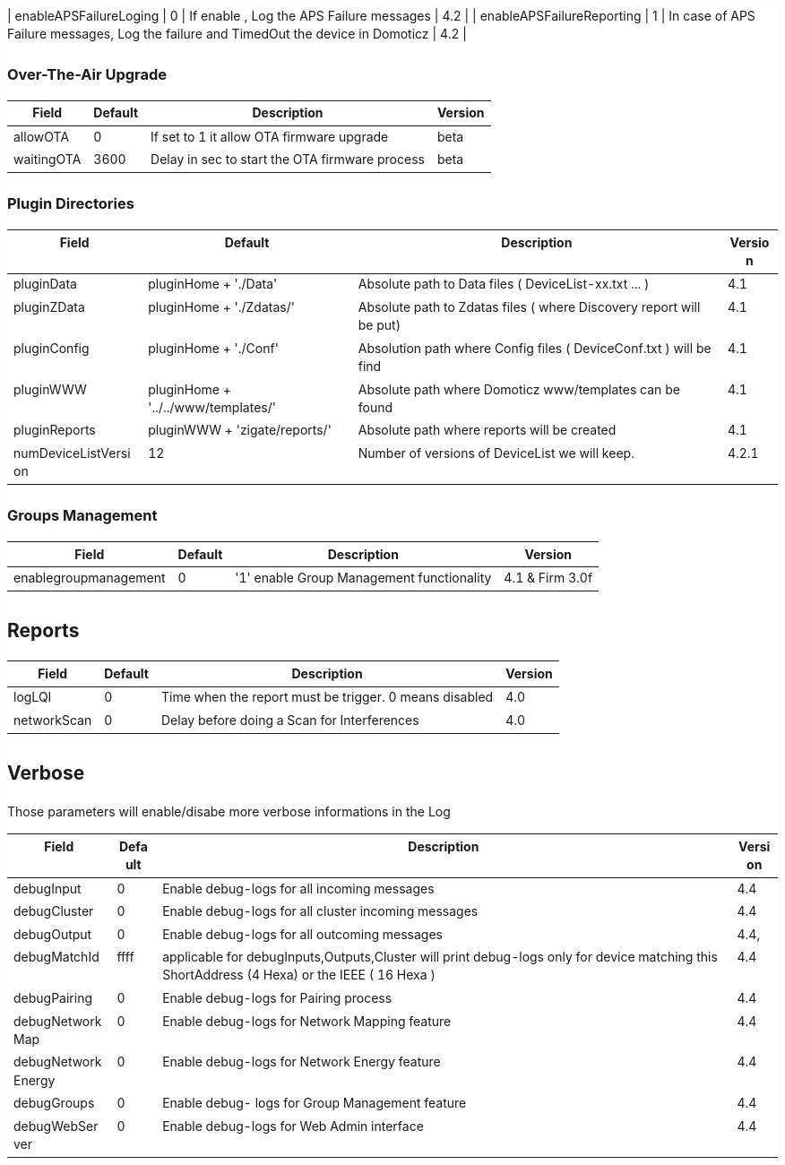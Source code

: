 | enableAPSFailureLoging | 0 | If enable , Log the APS Failure messages | 4.2 |
| enableAPSFailureReporting | 1 | In case of APS Failure messages, Log the failure and TimedOut the device in Domoticz | 4.2 |

### Over-The-Air Upgrade
| Field                | Default | Description | Version |
| -----                | ------- | ----------- | ------- |
| allowOTA             |   0     | If set to 1 it allow OTA firmware upgrade | beta |
| waitingOTA           | 3600    | Delay in sec to start the OTA firmware process | beta |

### Plugin Directories
| Field                | Default | Description | Version |
| -----                | ------- | ----------- | ------- |
| pluginData | pluginHome + './Data' | Absolute path to Data files ( DeviceList-xx.txt ... ) | 4.1 |
| pluginZData | pluginHome + './Zdatas/' | Absolute path to Zdatas files ( where Discovery report will be put) | 4.1 |
| pluginConfig | pluginHome + './Conf' | Absolution path where Config files ( DeviceConf.txt ) will be find | 4.1 |
| pluginWWW | pluginHome + '../../www/templates/' | Absolute path where Domoticz www/templates can be found | 4.1 |
| pluginReports| pluginWWW + 'zigate/reports/' | Absolute path where reports will be created | 4.1 |
| numDeviceListVersion | 12 | Number of versions of DeviceList we will keep. | 4.2.1 |

### Groups Management
| Field                | Default | Description | Version |
| -----                | ------- | ----------- | ------- |
| enablegroupmanagement | 0 | '1' enable Group Management functionality | 4.1 & Firm 3.0f |

## Reports
| Field                | Default | Description | Version |
| -----                | ------- | ----------- | ------- |
| logLQI | 0 | Time when the report must be trigger. 0 means disabled | 4.0 |
| networkScan | 0 | Delay before doing a Scan for Interferences   | 4.0 |

## Verbose

Those parameters will enable/disabe more verbose informations in the Log

| Field                | Default | Description | Version |
| -----                | ------- | ----------- | ------- |
| debugInput           | 0       | Enable debug-logs for all incoming messages | 4.4 |
| debugCluster         | 0       | Enable debug-logs for all cluster incoming messages | 4.4     |
| debugOutput          | 0       | Enable debug-logs for all outcoming messages | 4.4,  
| debugMatchId         | ffff    | applicable for debugInputs,Outputs,Cluster will print debug-logs only for device matching this ShortAddress (4 Hexa) or the IEEE ( 16 Hexa ) | 4.4 |
| debugPairing         | 0       | Enable debug-logs for Pairing process | 4.4     |
| debugNetworkMap      | 0       | Enable debug-logs for Network Mapping feature | 4.4     |
| debugNetworkEnergy   | 0       | Enable debug-logs for Network Energy feature| 4.4     |
| debugGroups          | 0       | Enable debug- logs for Group Management feature | 4.4     |
| debugWebServer       | 0       | Enable debug-logs for Web Admin interface | 4.4 |
